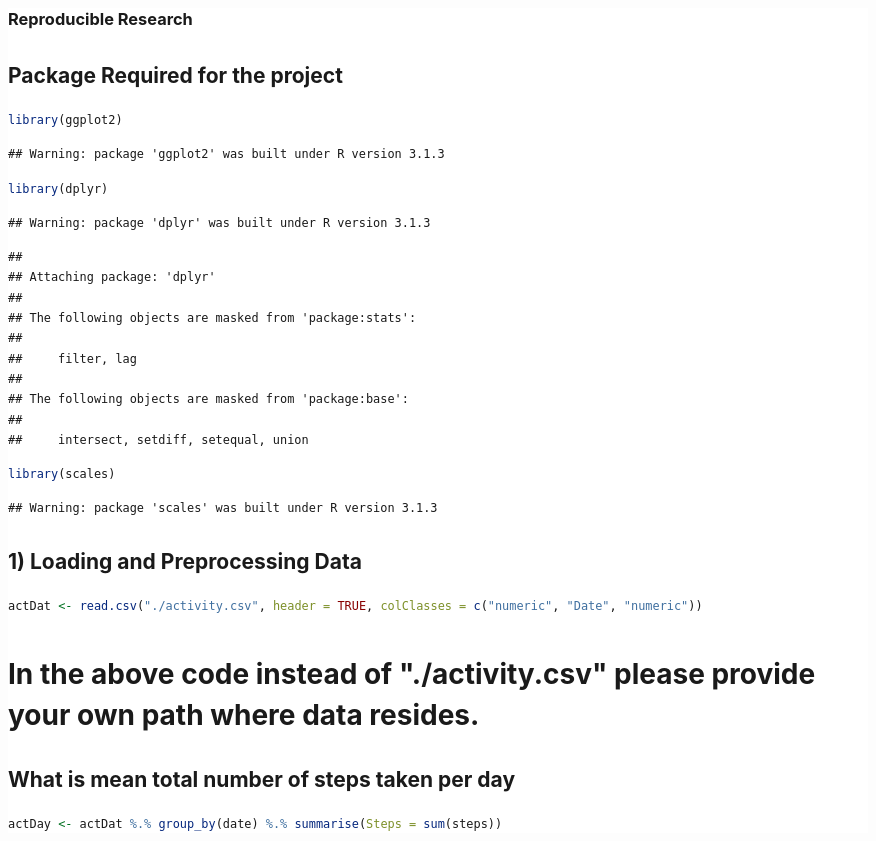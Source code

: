 ### Reproducible Research

## Package Required for the project


```r
library(ggplot2)
```

```
## Warning: package 'ggplot2' was built under R version 3.1.3
```

```r
library(dplyr)
```

```
## Warning: package 'dplyr' was built under R version 3.1.3
```

```
## 
## Attaching package: 'dplyr'
## 
## The following objects are masked from 'package:stats':
## 
##     filter, lag
## 
## The following objects are masked from 'package:base':
## 
##     intersect, setdiff, setequal, union
```

```r
library(scales)
```

```
## Warning: package 'scales' was built under R version 3.1.3
```

## 1) Loading and Preprocessing Data


```r
actDat <- read.csv("./activity.csv", header = TRUE, colClasses = c("numeric", "Date", "numeric"))
```

# In the above code instead of "./activity.csv" please provide your own path where data resides.

## What is mean total number of steps taken per day


```r
actDay <- actDat %.% group_by(date) %.% summarise(Steps = sum(steps))
```
